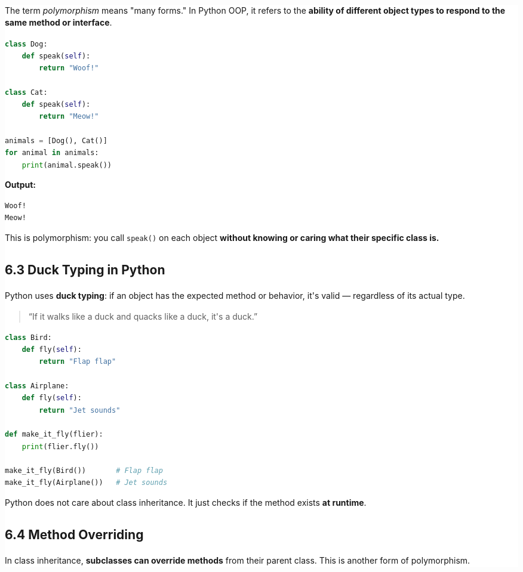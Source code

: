 The term *polymorphism* means "many forms." In Python OOP, it refers to the **ability of different object types to respond to the same method or interface**.

```python
class Dog:
    def speak(self):
        return "Woof!"

class Cat:
    def speak(self):
        return "Meow!"

animals = [Dog(), Cat()]
for animal in animals:
    print(animal.speak())
```

**Output:**

```
Woof!
Meow!
```

This is polymorphism: you call `speak()` on each object **without knowing or caring what their specific class is.**

## 6.3 Duck Typing in Python

Python uses **duck typing**: if an object has the expected method or behavior, it's valid — regardless of its actual type.

> “If it walks like a duck and quacks like a duck, it's a duck.”

```python
class Bird:
    def fly(self):
        return "Flap flap"

class Airplane:
    def fly(self):
        return "Jet sounds"

def make_it_fly(flier):
    print(flier.fly())

make_it_fly(Bird())       # Flap flap
make_it_fly(Airplane())   # Jet sounds
```

Python does not care about class inheritance. It just checks if the method exists **at runtime**.

## 6.4 Method Overriding

In class inheritance, **subclasses can override methods** from their parent class. This is another form of polymorphism.
